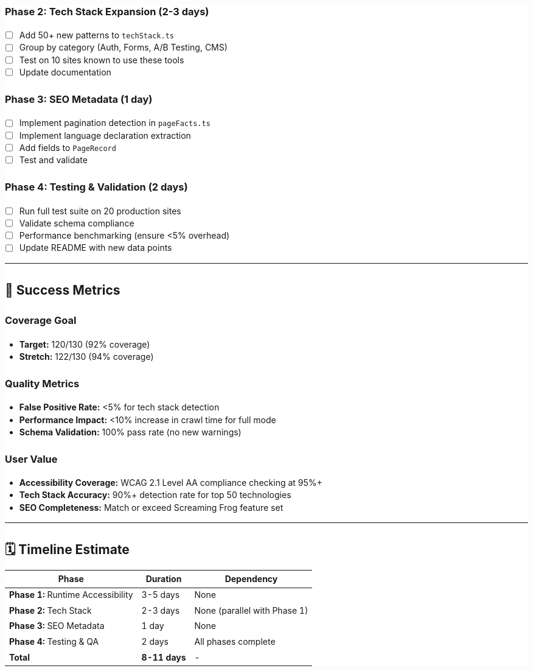 ### Phase 2: Tech Stack Expansion (2-3 days)
- [ ] Add 50+ new patterns to `techStack.ts`
- [ ] Group by category (Auth, Forms, A/B Testing, CMS)
- [ ] Test on 10 sites known to use these tools
- [ ] Update documentation

### Phase 3: SEO Metadata (1 day)
- [ ] Implement pagination detection in `pageFacts.ts`
- [ ] Implement language declaration extraction
- [ ] Add fields to `PageRecord`
- [ ] Test and validate

### Phase 4: Testing & Validation (2 days)
- [ ] Run full test suite on 20 production sites
- [ ] Validate schema compliance
- [ ] Performance benchmarking (ensure <5% overhead)
- [ ] Update README with new data points

---

## 🎯 Success Metrics

### Coverage Goal
- **Target:** 120/130 (92% coverage)
- **Stretch:** 122/130 (94% coverage)

### Quality Metrics
- **False Positive Rate:** <5% for tech stack detection
- **Performance Impact:** <10% increase in crawl time for full mode
- **Schema Validation:** 100% pass rate (no new warnings)

### User Value
- **Accessibility Coverage:** WCAG 2.1 Level AA compliance checking at 95%+
- **Tech Stack Accuracy:** 90%+ detection rate for top 50 technologies
- **SEO Completeness:** Match or exceed Screaming Frog feature set

---

## 🗓️ Timeline Estimate

| Phase | Duration | Dependency |
|-------|----------|------------|
| **Phase 1:** Runtime Accessibility | 3-5 days | None |
| **Phase 2:** Tech Stack | 2-3 days | None (parallel with Phase 1) |
| **Phase 3:** SEO Metadata | 1 day | None |
| **Phase 4:** Testing & QA | 2 days | All phases complete |
| **Total** | **8-11 days** | - |
